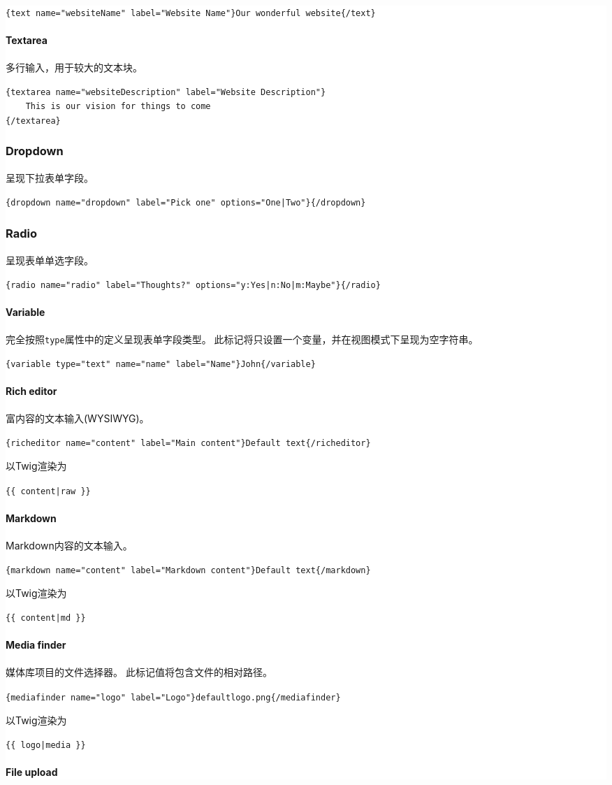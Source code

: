     {text name="websiteName" label="Website Name"}Our wonderful website{/text}

#### Textarea

多行输入，用于较大的文本块。

    {textarea name="websiteDescription" label="Website Description"}
        This is our vision for things to come
    {/textarea}

### Dropdown

呈现下拉表单字段。

    {dropdown name="dropdown" label="Pick one" options="One|Two"}{/dropdown}

### Radio

呈现表单单选字段。

    {radio name="radio" label="Thoughts?" options="y:Yes|n:No|m:Maybe"}{/radio}

#### Variable

完全按照`type`属性中的定义呈现表单字段类型。 此标记将只设置一个变量，并在视图模式下呈现为空字符串。

    {variable type="text" name="name" label="Name"}John{/variable}

#### Rich editor

富内容的文本输入(WYSIWYG)。

    {richeditor name="content" label="Main content"}Default text{/richeditor}

以Twig渲染为

    {{ content|raw }}

#### Markdown

Markdown内容的文本输入。

    {markdown name="content" label="Markdown content"}Default text{/markdown}

以Twig渲染为

    {{ content|md }}



#### Media finder

媒体库项目的文件选择器。 此标记值将包含文件的相对路径。

    {mediafinder name="logo" label="Logo"}defaultlogo.png{/mediafinder}

以Twig渲染为

    {{ logo|media }}

#### File upload
